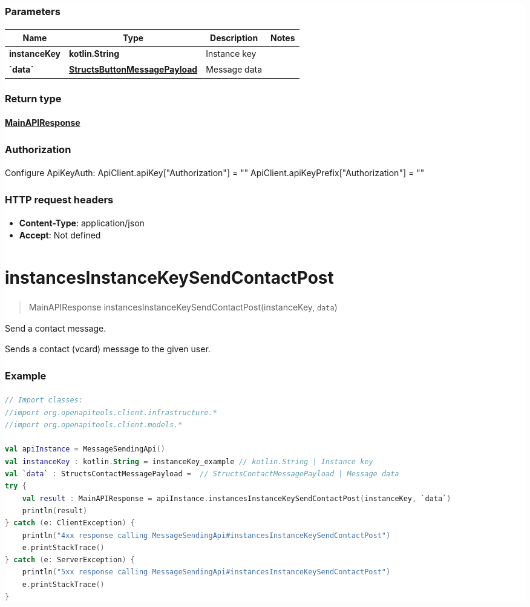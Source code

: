 ### Parameters

Name | Type | Description  | Notes
------------- | ------------- | ------------- | -------------
 **instanceKey** | **kotlin.String**| Instance key |
 **&#x60;data&#x60;** | [**StructsButtonMessagePayload**](StructsButtonMessagePayload.md)| Message data |

### Return type

[**MainAPIResponse**](MainAPIResponse.md)

### Authorization


Configure ApiKeyAuth:
    ApiClient.apiKey["Authorization"] = ""
    ApiClient.apiKeyPrefix["Authorization"] = ""

### HTTP request headers

 - **Content-Type**: application/json
 - **Accept**: Not defined

<a name="instancesInstanceKeySendContactPost"></a>
# **instancesInstanceKeySendContactPost**
> MainAPIResponse instancesInstanceKeySendContactPost(instanceKey, `data`)

Send a contact message.

Sends a contact (vcard) message to the given user.

### Example
```kotlin
// Import classes:
//import org.openapitools.client.infrastructure.*
//import org.openapitools.client.models.*

val apiInstance = MessageSendingApi()
val instanceKey : kotlin.String = instanceKey_example // kotlin.String | Instance key
val `data` : StructsContactMessagePayload =  // StructsContactMessagePayload | Message data
try {
    val result : MainAPIResponse = apiInstance.instancesInstanceKeySendContactPost(instanceKey, `data`)
    println(result)
} catch (e: ClientException) {
    println("4xx response calling MessageSendingApi#instancesInstanceKeySendContactPost")
    e.printStackTrace()
} catch (e: ServerException) {
    println("5xx response calling MessageSendingApi#instancesInstanceKeySendContactPost")
    e.printStackTrace()
}
```
